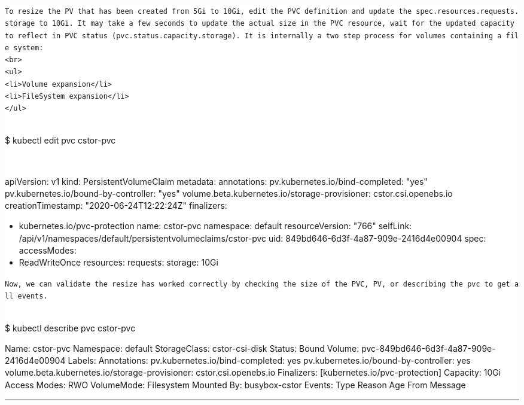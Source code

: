 ```
To resize the PV that has been created from 5Gi to 10Gi, edit the PVC definition and update the spec.resources.requests.storage to 10Gi. It may take a few seconds to update the actual size in the PVC resource, wait for the updated capacity to reflect in PVC status (pvc.status.capacity.storage). It is internally a two step process for volumes containing a file system:
<br>
<ul>
<li>Volume expansion</li>
<li>FileSystem expansion</li>
</ul>
 
```
$ kubectl edit pvc cstor-pvc
```
 
```
apiVersion: v1
kind: PersistentVolumeClaim
metadata:
 annotations:
   pv.kubernetes.io/bind-completed: "yes"
   pv.kubernetes.io/bound-by-controller: "yes"
   volume.beta.kubernetes.io/storage-provisioner: cstor.csi.openebs.io
 creationTimestamp: "2020-06-24T12:22:24Z"
 finalizers:
 - kubernetes.io/pvc-protection
   name: cstor-pvc
 namespace: default
 resourceVersion: "766"
 selfLink: /api/v1/namespaces/default/persistentvolumeclaims/cstor-pvc
 uid: 849bd646-6d3f-4a87-909e-2416d4e00904
spec:
 accessModes:
 - ReadWriteOnce
 resources:
   requests:
     storage: 10Gi
```
Now, we can validate the resize has worked correctly by checking the size of the PVC, PV, or describing the pvc to get all events.
 
```
$ kubectl describe pvc cstor-pvc
```
```
Name:          cstor-pvc
Namespace:     default
StorageClass:  cstor-csi-disk
Status:        Bound
Volume:        pvc-849bd646-6d3f-4a87-909e-2416d4e00904
Labels:        <none>
Annotations:   pv.kubernetes.io/bind-completed: yes
              pv.kubernetes.io/bound-by-controller: yes
              volume.beta.kubernetes.io/storage-provisioner: cstor.csi.openebs.io
Finalizers:    [kubernetes.io/pvc-protection]
Capacity:      10Gi
Access Modes:  RWO
VolumeMode:    Filesystem
Mounted By:    busybox-cstor
Events:
 Type     Reason                      Age                From                                                                                      Message
 ----     ------                      ----               ----                                                                                      -------